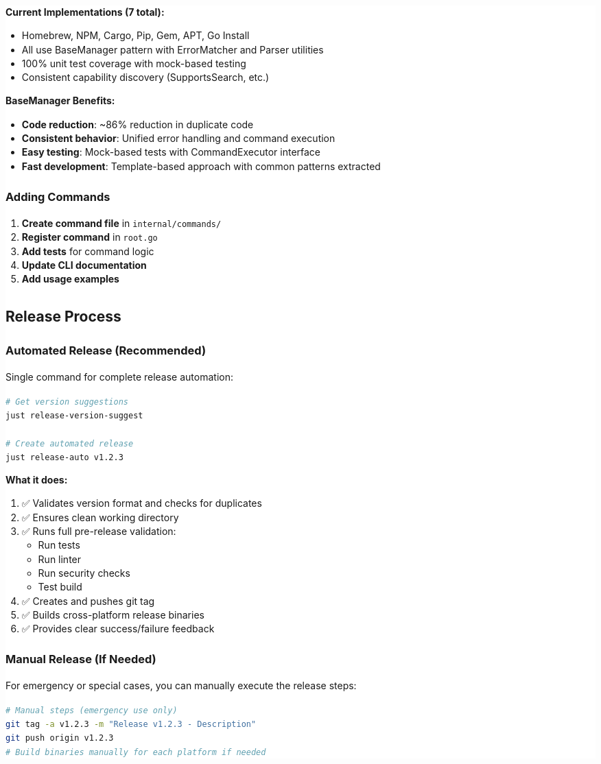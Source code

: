 **Current Implementations (7 total):**
- Homebrew, NPM, Cargo, Pip, Gem, APT, Go Install
- All use BaseManager pattern with ErrorMatcher and Parser utilities
- 100% unit test coverage with mock-based testing
- Consistent capability discovery (SupportsSearch, etc.)

**BaseManager Benefits:**
- **Code reduction**: ~86% reduction in duplicate code
- **Consistent behavior**: Unified error handling and command execution
- **Easy testing**: Mock-based tests with CommandExecutor interface
- **Fast development**: Template-based approach with common patterns extracted

### Adding Commands

1. **Create command file** in `internal/commands/`
2. **Register command** in `root.go`
3. **Add tests** for command logic
4. **Update CLI documentation**
5. **Add usage examples**

## Release Process

### Automated Release (Recommended)

Single command for complete release automation:

```bash
# Get version suggestions
just release-version-suggest

# Create automated release
just release-auto v1.2.3
```

**What it does:**
1. ✅ Validates version format and checks for duplicates
2. ✅ Ensures clean working directory
3. ✅ Runs full pre-release validation:
   - Run tests
   - Run linter
   - Run security checks
   - Test build
4. ✅ Creates and pushes git tag
5. ✅ Builds cross-platform release binaries
6. ✅ Provides clear success/failure feedback

### Manual Release (If Needed)

For emergency or special cases, you can manually execute the release steps:

```bash
# Manual steps (emergency use only)
git tag -a v1.2.3 -m "Release v1.2.3 - Description"
git push origin v1.2.3
# Build binaries manually for each platform if needed
```
